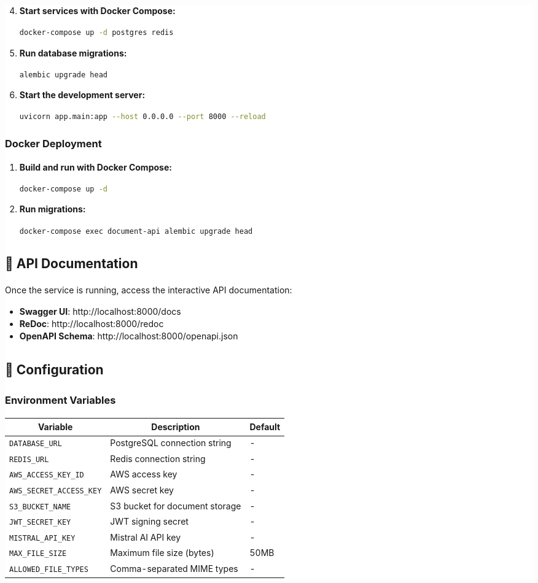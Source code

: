 4. **Start services with Docker Compose:**
   ```bash
   docker-compose up -d postgres redis
   ```

5. **Run database migrations:**
   ```bash
   alembic upgrade head
   ```

6. **Start the development server:**
   ```bash
   uvicorn app.main:app --host 0.0.0.0 --port 8000 --reload
   ```

### Docker Deployment

1. **Build and run with Docker Compose:**
   ```bash
   docker-compose up -d
   ```

2. **Run migrations:**
   ```bash
   docker-compose exec document-api alembic upgrade head
   ```

## 📖 API Documentation

Once the service is running, access the interactive API documentation:

- **Swagger UI**: http://localhost:8000/docs
- **ReDoc**: http://localhost:8000/redoc
- **OpenAPI Schema**: http://localhost:8000/openapi.json

## 🔧 Configuration

### Environment Variables

| Variable | Description | Default |
|----------|-------------|---------|
| `DATABASE_URL` | PostgreSQL connection string | - |
| `REDIS_URL` | Redis connection string | - |
| `AWS_ACCESS_KEY_ID` | AWS access key | - |
| `AWS_SECRET_ACCESS_KEY` | AWS secret key | - |
| `S3_BUCKET_NAME` | S3 bucket for document storage | - |
| `JWT_SECRET_KEY` | JWT signing secret | - |
| `MISTRAL_API_KEY` | Mistral AI API key | - |
| `MAX_FILE_SIZE` | Maximum file size (bytes) | 50MB |
| `ALLOWED_FILE_TYPES` | Comma-separated MIME types | - |
